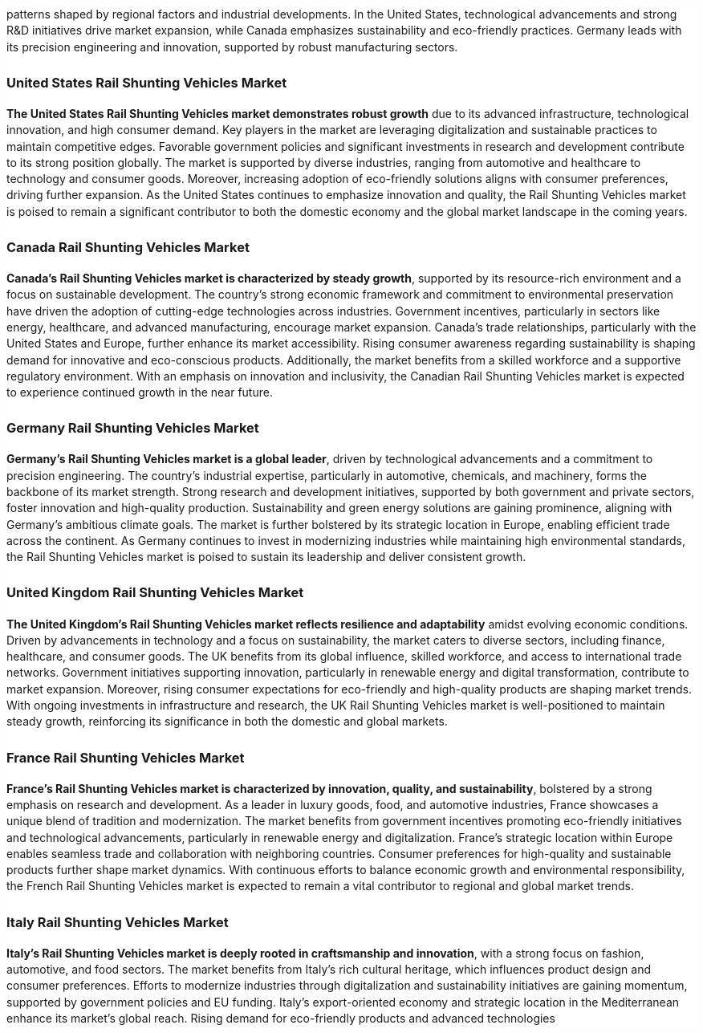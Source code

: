 patterns shaped by regional factors and industrial developments. In the United States, technological advancements and strong R&amp;D initiatives drive market expansion, while Canada emphasizes sustainability and eco-friendly practices. Germany leads with its precision engineering and innovation, supported by robust manufacturing sectors.</span></em></p></blockquote><h3><strong>United States Rail Shunting Vehicles Market</strong></h3><p><strong>The United States Rail Shunting Vehicles market demonstrates robust growth</strong> due to its advanced infrastructure, technological innovation, and high consumer demand. Key players in the market are leveraging digitalization and sustainable practices to maintain competitive edges. Favorable government policies and significant investments in research and development contribute to its strong position globally. The market is supported by diverse industries, ranging from automotive and healthcare to technology and consumer goods. Moreover, increasing adoption of eco-friendly solutions aligns with consumer preferences, driving further expansion. As the United States continues to emphasize innovation and quality, the Rail Shunting Vehicles market is poised to remain a significant contributor to both the domestic economy and the global market landscape in the coming years.</p><h3><strong>Canada Rail Shunting Vehicles Market</strong></h3><p><strong>Canada&rsquo;s Rail Shunting Vehicles market is characterized by steady growth</strong>, supported by its resource-rich environment and a focus on sustainable development. The country&rsquo;s strong economic framework and commitment to environmental preservation have driven the adoption of cutting-edge technologies across industries. Government incentives, particularly in sectors like energy, healthcare, and advanced manufacturing, encourage market expansion. Canada&rsquo;s trade relationships, particularly with the United States and Europe, further enhance its market accessibility. Rising consumer awareness regarding sustainability is shaping demand for innovative and eco-conscious products. Additionally, the market benefits from a skilled workforce and a supportive regulatory environment. With an emphasis on innovation and inclusivity, the Canadian Rail Shunting Vehicles market is expected to experience continued growth in the near future.</p><h3><strong>Germany Rail Shunting Vehicles Market</strong></h3><p><strong>Germany&rsquo;s Rail Shunting Vehicles market is a global leader</strong>, driven by technological advancements and a commitment to precision engineering. The country&rsquo;s industrial expertise, particularly in automotive, chemicals, and machinery, forms the backbone of its market strength. Strong research and development initiatives, supported by both government and private sectors, foster innovation and high-quality production. Sustainability and green energy solutions are gaining prominence, aligning with Germany&rsquo;s ambitious climate goals. The market is further bolstered by its strategic location in Europe, enabling efficient trade across the continent. As Germany continues to invest in modernizing industries while maintaining high environmental standards, the Rail Shunting Vehicles market is poised to sustain its leadership and deliver consistent growth.</p><h3><strong>United Kingdom Rail Shunting Vehicles Market</strong></h3><p><strong>The United Kingdom&rsquo;s Rail Shunting Vehicles market reflects resilience and adaptability</strong> amidst evolving economic conditions. Driven by advancements in technology and a focus on sustainability, the market caters to diverse sectors, including finance, healthcare, and consumer goods. The UK benefits from its global influence, skilled workforce, and access to international trade networks. Government initiatives supporting innovation, particularly in renewable energy and digital transformation, contribute to market expansion. Moreover, rising consumer expectations for eco-friendly and high-quality products are shaping market trends. With ongoing investments in infrastructure and research, the UK Rail Shunting Vehicles market is well-positioned to maintain steady growth, reinforcing its significance in both the domestic and global markets.</p><h3><strong>France Rail Shunting Vehicles Market</strong></h3><p><strong>France&rsquo;s Rail Shunting Vehicles market is characterized by innovation, quality, and sustainability</strong>, bolstered by a strong emphasis on research and development. As a leader in luxury goods, food, and automotive industries, France showcases a unique blend of tradition and modernization. The market benefits from government incentives promoting eco-friendly initiatives and technological advancements, particularly in renewable energy and digitalization. France&rsquo;s strategic location within Europe enables seamless trade and collaboration with neighboring countries. Consumer preferences for high-quality and sustainable products further shape market dynamics. With continuous efforts to balance economic growth and environmental responsibility, the French Rail Shunting Vehicles market is expected to remain a vital contributor to regional and global market trends.</p><h3><strong>Italy Rail Shunting Vehicles Market</strong></h3><p><strong>Italy&rsquo;s Rail Shunting Vehicles market is deeply rooted in craftsmanship and innovation</strong>, with a strong focus on fashion, automotive, and food sectors. The market benefits from Italy&rsquo;s rich cultural heritage, which influences product design and consumer preferences. Efforts to modernize industries through digitalization and sustainability initiatives are gaining momentum, supported by government policies and EU funding. Italy&rsquo;s export-oriented economy and strategic location in the Mediterranean enhance its market&rsquo;s global reach. Rising demand for eco-friendly products and advanced technologies